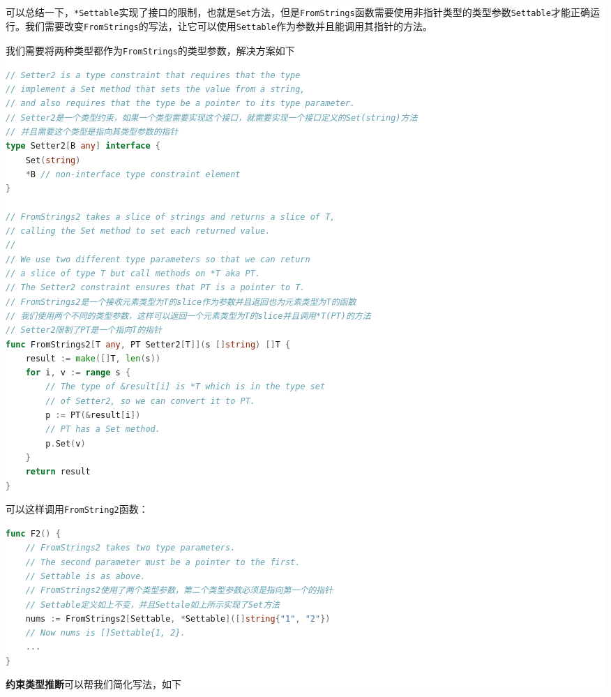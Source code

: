 可以总结一下，`*Settable`实现了接口的限制，也就是`Set`方法，但是`FromStrings`函数需要使用非指针类型的类型参数`Settable`才能正确运行。我们需要改变`FromStrings`的写法，让它可以使用`Settable`作为参数并且能调用其指针的方法。

我们需要将两种类型都作为`FromStrings`的类型参数，解决方案如下

```go
// Setter2 is a type constraint that requires that the type
// implement a Set method that sets the value from a string,
// and also requires that the type be a pointer to its type parameter.
// Setter2是一个类型约束，如果一个类型需要实现这个接口，就需要实现一个接口定义的Set(string)方法
// 并且需要这个类型是指向其类型参数的指针
type Setter2[B any] interface {
	Set(string)
	*B // non-interface type constraint element
}

// FromStrings2 takes a slice of strings and returns a slice of T,
// calling the Set method to set each returned value.
//
// We use two different type parameters so that we can return
// a slice of type T but call methods on *T aka PT.
// The Setter2 constraint ensures that PT is a pointer to T.
// FromStrings2是一个接收元素类型为T的slice作为参数并且返回也为元素类型为T的函数
// 我们使用两个不同的类型参数，这样可以返回一个元素类型为T的slice并且调用*T(PT)的方法
// Setter2限制了PT是一个指向T的指针
func FromStrings2[T any, PT Setter2[T]](s []string) []T {
	result := make([]T, len(s))
	for i, v := range s {
		// The type of &result[i] is *T which is in the type set
		// of Setter2, so we can convert it to PT.
		p := PT(&result[i])
		// PT has a Set method.
		p.Set(v)
	}
	return result
}
```

可以这样调用`FromString2`函数：

```go
func F2() {
	// FromStrings2 takes two type parameters.
	// The second parameter must be a pointer to the first.
	// Settable is as above.
    // FromStrings2使用了两个类型参数，第二个类型参数必须是指向第一个的指针
    // Settable定义如上不变，并且Settale如上所示实现了Set方法
	nums := FromStrings2[Settable, *Settable]([]string{"1", "2"})
	// Now nums is []Settable{1, 2}.
	...
}
```

**约束类型推断**可以帮我们简化写法，如下

